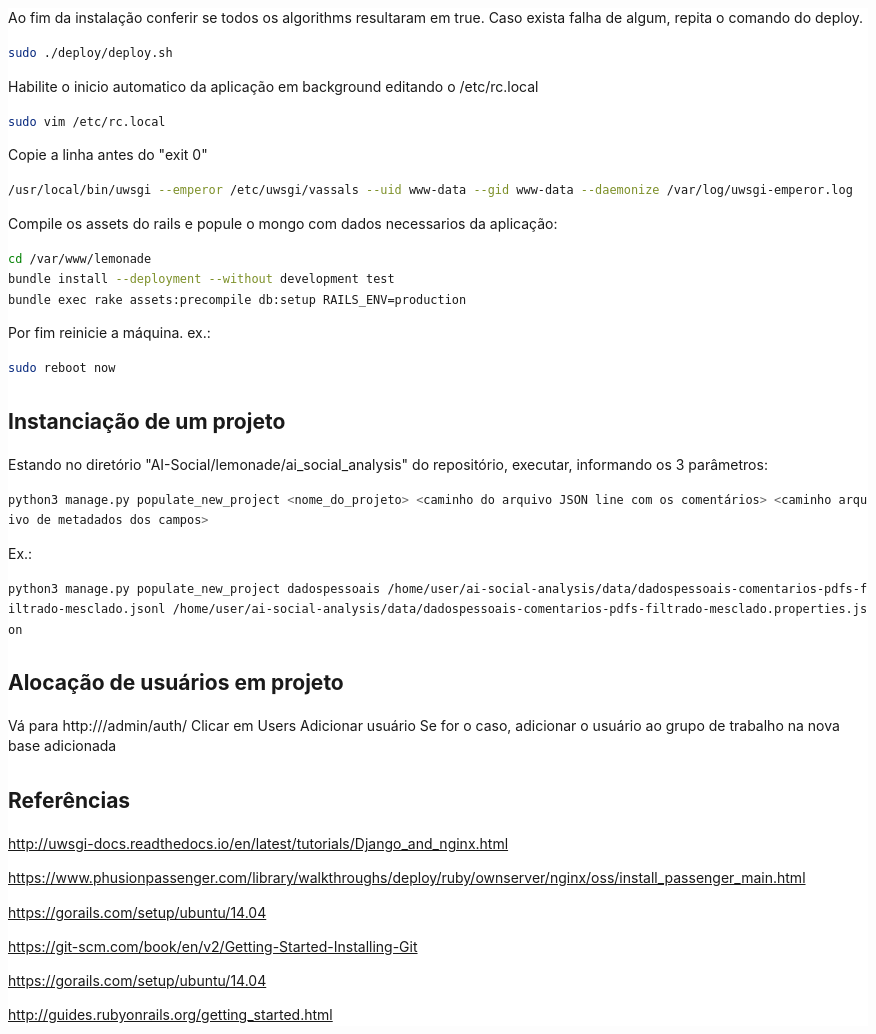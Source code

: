 Ao fim da instalação conferir se todos os algorithms resultaram em true. Caso exista falha de algum, repita o comando do deploy.
```bash
sudo ./deploy/deploy.sh
```

Habilite o inicio automatico da aplicação em background editando o /etc/rc.local
```bash
sudo vim /etc/rc.local
```
Copie a linha antes do "exit 0"
```bash
/usr/local/bin/uwsgi --emperor /etc/uwsgi/vassals --uid www-data --gid www-data --daemonize /var/log/uwsgi-emperor.log
```
Compile os assets do rails e popule o mongo com dados necessarios da aplicação:
```bash
cd /var/www/lemonade
bundle install --deployment --without development test
bundle exec rake assets:precompile db:setup RAILS_ENV=production
```
Por fim reinicie a máquina.
ex.:
```bash
sudo reboot now
```
## Instanciação de um projeto
Estando no diretório "AI-Social/lemonade/ai_social_analysis" do repositório, executar, informando os 3 parâmetros:
```bash
python3 manage.py populate_new_project <nome_do_projeto> <caminho do arquivo JSON line com os comentários> <caminho arquivo de metadados dos campos>
```
Ex.:
```bash
python3 manage.py populate_new_project dadospessoais /home/user/ai-social-analysis/data/dadospessoais-comentarios-pdfs-filtrado-mesclado.jsonl /home/user/ai-social-analysis/data/dadospessoais-comentarios-pdfs-filtrado-mesclado.properties.json
```

## Alocação de usuários em projeto
Vá para http://<ip da maquina>/admin/auth/
Clicar em Users
Adicionar usuário
Se for o caso, adicionar o usuário ao grupo de trabalho na nova base adicionada

## Referências

http://uwsgi-docs.readthedocs.io/en/latest/tutorials/Django_and_nginx.html

https://www.phusionpassenger.com/library/walkthroughs/deploy/ruby/ownserver/nginx/oss/install_passenger_main.html

https://gorails.com/setup/ubuntu/14.04

https://git-scm.com/book/en/v2/Getting-Started-Installing-Git

https://gorails.com/setup/ubuntu/14.04

http://guides.rubyonrails.org/getting_started.html












